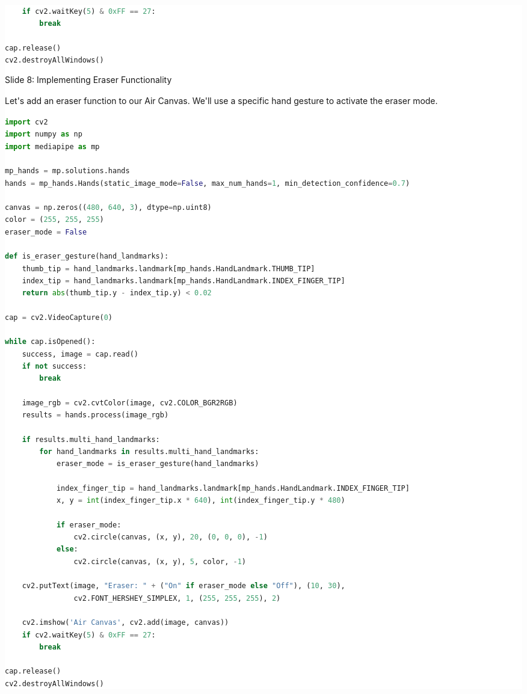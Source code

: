 ```python
    if cv2.waitKey(5) & 0xFF == 27:
        break

cap.release()
cv2.destroyAllWindows()
```

Slide 8: Implementing Eraser Functionality

Let's add an eraser function to our Air Canvas. We'll use a specific hand gesture to activate the eraser mode.

```python
import cv2
import numpy as np
import mediapipe as mp

mp_hands = mp.solutions.hands
hands = mp_hands.Hands(static_image_mode=False, max_num_hands=1, min_detection_confidence=0.7)

canvas = np.zeros((480, 640, 3), dtype=np.uint8)
color = (255, 255, 255)
eraser_mode = False

def is_eraser_gesture(hand_landmarks):
    thumb_tip = hand_landmarks.landmark[mp_hands.HandLandmark.THUMB_TIP]
    index_tip = hand_landmarks.landmark[mp_hands.HandLandmark.INDEX_FINGER_TIP]
    return abs(thumb_tip.y - index_tip.y) < 0.02

cap = cv2.VideoCapture(0)

while cap.isOpened():
    success, image = cap.read()
    if not success:
        break
    
    image_rgb = cv2.cvtColor(image, cv2.COLOR_BGR2RGB)
    results = hands.process(image_rgb)
    
    if results.multi_hand_landmarks:
        for hand_landmarks in results.multi_hand_landmarks:
            eraser_mode = is_eraser_gesture(hand_landmarks)
            
            index_finger_tip = hand_landmarks.landmark[mp_hands.HandLandmark.INDEX_FINGER_TIP]
            x, y = int(index_finger_tip.x * 640), int(index_finger_tip.y * 480)
            
            if eraser_mode:
                cv2.circle(canvas, (x, y), 20, (0, 0, 0), -1)
            else:
                cv2.circle(canvas, (x, y), 5, color, -1)
    
    cv2.putText(image, "Eraser: " + ("On" if eraser_mode else "Off"), (10, 30), 
                cv2.FONT_HERSHEY_SIMPLEX, 1, (255, 255, 255), 2)
    
    cv2.imshow('Air Canvas', cv2.add(image, canvas))
    if cv2.waitKey(5) & 0xFF == 27:
        break

cap.release()
cv2.destroyAllWindows()
```
